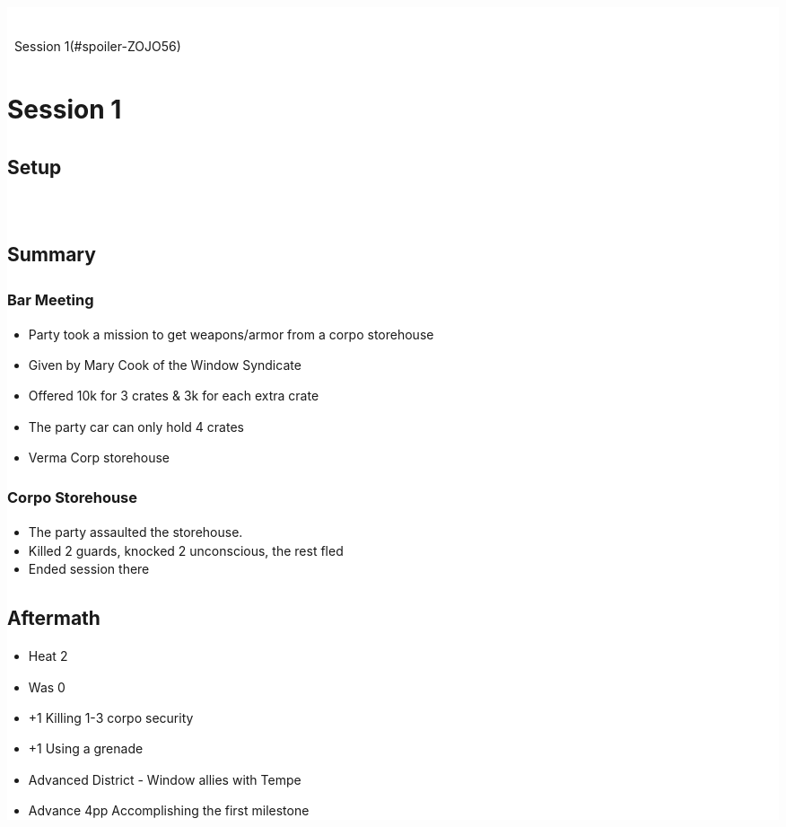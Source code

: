   
 

  Session 1(#spoiler-ZOJO56)

# Session 1

## Setup

 

## Summary

### Bar Meeting

- Party took a mission to get weapons/armor from a corpo storehouse
- Given by Mary Cook of the Window Syndicate
- Offered 10k for 3 crates & 3k for each extra crate  
    
- The party car can only hold 4 crates
- Verma Corp storehouse

### Corpo Storehouse

- The party assaulted the storehouse.
- Killed 2 guards, knocked 2 unconscious, the rest fled
- Ended session there

## Aftermath

- Heat 2
- Was 0
- +1 Killing 1-3 corpo security
- +1 Using a grenade
- Advanced District - Window allies with Tempe  
    
- Advance 4pp Accomplishing the first milestone